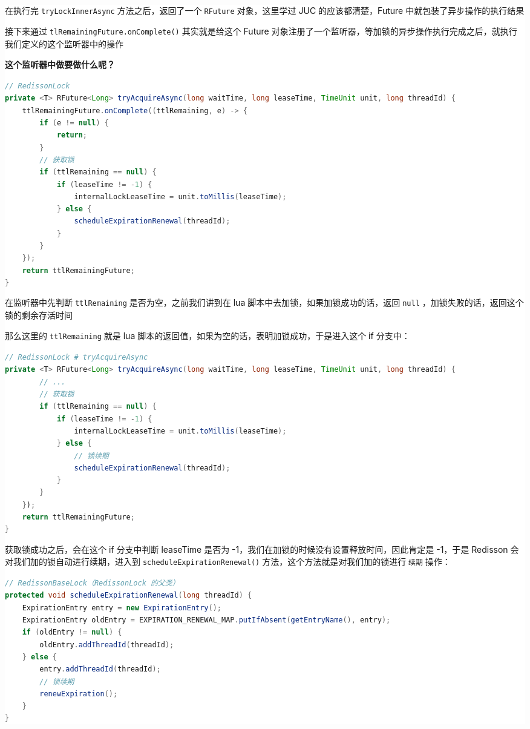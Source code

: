 在执行完 `tryLockInnerAsync` 方法之后，返回了一个 `RFuture` 对象，这里学过 JUC 的应该都清楚，Future 中就包装了异步操作的执行结果

接下来通过 `tlRemainingFuture.onComplete()` 其实就是给这个 Future 对象注册了一个监听器，等加锁的异步操作执行完成之后，就执行我们定义的这个监听器中的操作

**这个监听器中做要做什么呢？**

```java
// RedissonLock
private <T> RFuture<Long> tryAcquireAsync(long waitTime, long leaseTime, TimeUnit unit, long threadId) {
    ttlRemainingFuture.onComplete((ttlRemaining, e) -> {
        if (e != null) {
            return;
        }
        // 获取锁
        if (ttlRemaining == null) {
            if (leaseTime != -1) {
                internalLockLeaseTime = unit.toMillis(leaseTime);
            } else {
                scheduleExpirationRenewal(threadId);
            }
        }
    });
    return ttlRemainingFuture;
}
```

在监听器中先判断 `ttlRemaining` 是否为空，之前我们讲到在 lua 脚本中去加锁，如果加锁成功的话，返回 `null` ，加锁失败的话，返回这个锁的剩余存活时间

那么这里的 `ttlRemaining` 就是 lua 脚本的返回值，如果为空的话，表明加锁成功，于是进入这个 if 分支中：

```java
// RedissonLock # tryAcquireAsync
private <T> RFuture<Long> tryAcquireAsync(long waitTime, long leaseTime, TimeUnit unit, long threadId) {
		// ...
        // 获取锁
        if (ttlRemaining == null) {
            if (leaseTime != -1) {
                internalLockLeaseTime = unit.toMillis(leaseTime);
            } else {
                // 锁续期
                scheduleExpirationRenewal(threadId);
            }
        }
    });
    return ttlRemainingFuture;
}
```

获取锁成功之后，会在这个 if 分支中判断 leaseTime 是否为 -1，我们在加锁的时候没有设置释放时间，因此肯定是 -1，于是 Redisson 会对我们加的锁自动进行续期，进入到 `scheduleExpirationRenewal()` 方法，这个方法就是对我们加的锁进行 `续期` 操作：

```java
// RedissonBaseLock（RedissonLock 的父类）
protected void scheduleExpirationRenewal(long threadId) {
    ExpirationEntry entry = new ExpirationEntry();
    ExpirationEntry oldEntry = EXPIRATION_RENEWAL_MAP.putIfAbsent(getEntryName(), entry);
    if (oldEntry != null) {
        oldEntry.addThreadId(threadId);
    } else {
        entry.addThreadId(threadId);
        // 锁续期
        renewExpiration();
    }
}
```
